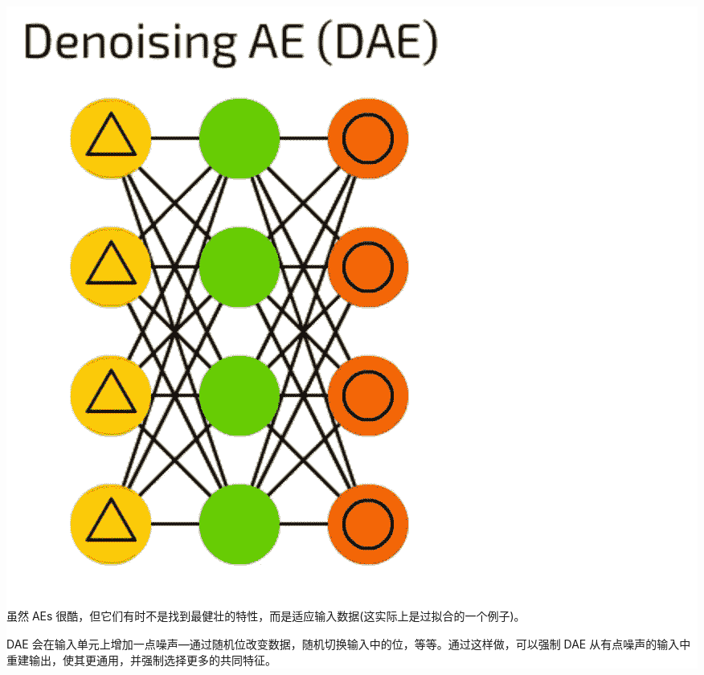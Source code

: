 ![](img/b981b930dbc4056cbee4a679710f17bf.png)

虽然 AEs 很酷，但它们有时不是找到最健壮的特性，而是适应输入数据(这实际上是过拟合的一个例子)。

DAE 会在输入单元上增加一点噪声—通过随机位改变数据，随机切换输入中的位，等等。通过这样做，可以强制 DAE 从有点噪声的输入中重建输出，使其更通用，并强制选择更多的共同特征。
